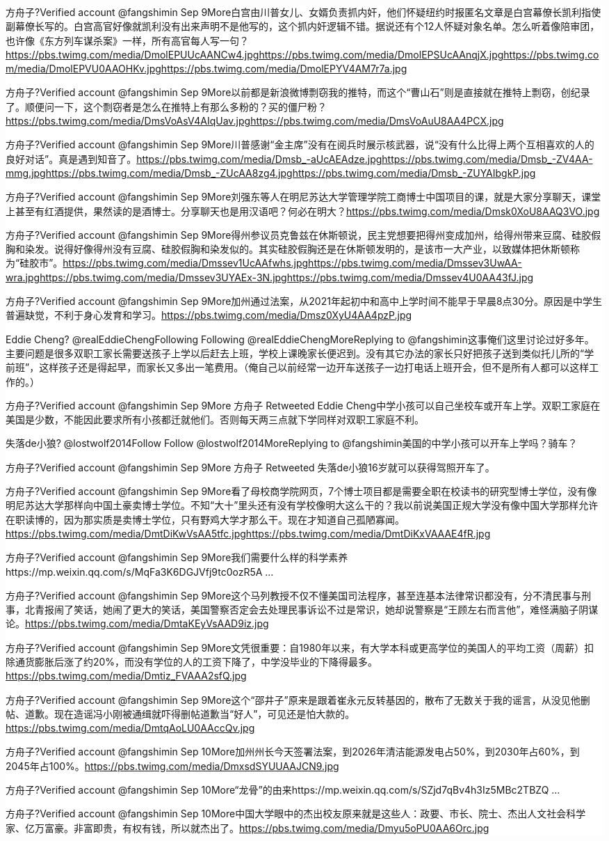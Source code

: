 方舟子?Verified account @fangshimin Sep 9More白宫由川普女儿、女婿负责抓内奸，他们怀疑纽约时报匿名文章是白宫幕僚长凯利指使副幕僚长写的。白宫高官好像就凯利没有出来声明不是他写的，这个抓内奸逻辑不错。据说还有个12人怀疑对象名单。怎么听着像陪审团，也许像《东方列车谋杀案》一样，所有高官每人写一句？https://pbs.twimg.com/media/DmolEPUUcAANCw4.jpghttps://pbs.twimg.com/media/DmolEPSUcAAnqjX.jpghttps://pbs.twimg.com/media/DmolEPVU0AAOHKv.jpghttps://pbs.twimg.com/media/DmolEPYV4AM7r7a.jpg

方舟子?Verified account @fangshimin Sep 9More以前都是新浪微博剽窃我的推特，而这个“曹山石”则是直接就在推特上剽窃，创纪录了。顺便问一下，这个剽窃者是怎么在推特上有那么多粉的？买的僵尸粉？https://pbs.twimg.com/media/DmsVoAsV4AIqUav.jpghttps://pbs.twimg.com/media/DmsVoAuU8AA4PCX.jpg

方舟子?Verified account @fangshimin Sep 9More川普感谢“金主席”没有在阅兵时展示核武器，说“没有什么比得上两个互相喜欢的人的良好对话”。真是遇到知音了。https://pbs.twimg.com/media/Dmsb_-aUcAEAdze.jpghttps://pbs.twimg.com/media/Dmsb_-ZV4AA-mmg.jpghttps://pbs.twimg.com/media/Dmsb_-ZUcAA8zg4.jpghttps://pbs.twimg.com/media/Dmsb_-ZUYAIbgkP.jpg

方舟子?Verified account @fangshimin Sep 9More刘强东等人在明尼苏达大学管理学院工商博士中国项目的课，就是大家分享聊天，课堂上甚至有红酒提供，果然读的是酒博士。分享聊天也是用汉语吧？何必在明大？https://pbs.twimg.com/media/Dmsk0XoU8AAQ3VO.jpg

方舟子?Verified account @fangshimin Sep 9More得州参议员克鲁兹在休斯顿说，民主党想要把得州变成加州，给得州带来豆腐、硅胶假胸和染发。说得好像得州没有豆腐、硅胶假胸和染发似的。其实硅胶假胸还是在休斯顿发明的，是该市一大产业，以致媒体把休斯顿称为“硅胶市”。https://pbs.twimg.com/media/Dmssev1UcAAfwhs.jpghttps://pbs.twimg.com/media/Dmssev3UwAA-wra.jpghttps://pbs.twimg.com/media/Dmssev3UYAEx-3N.jpghttps://pbs.twimg.com/media/Dmssev4U0AA43fJ.jpg

方舟子?Verified account @fangshimin Sep 9More加州通过法案，从2021年起初中和高中上学时间不能早于早晨8点30分。原因是中学生普遍缺觉，不利于身心发育和学习。https://pbs.twimg.com/media/Dmsz0XyU4AA4pzP.jpg

Eddie Cheng? @realEddieChengFollowing Following @realEddieChengMoreReplying to @fangshimin这事俺们这里讨论过好多年。主要问题是很多双职工家长需要送孩子上学以后赶去上班，学校上课晚家长便迟到。没有其它办法的家长只好把孩子送到类似托儿所的“学前班”，这样孩子还是得起早，而家长又多出一笔费用。（俺自己以前经常一边开车送孩子一边打电话上班开会，但不是所有人都可以这样工作的。）

方舟子?Verified account @fangshimin Sep 9More 方舟子 Retweeted Eddie Cheng中学小孩可以自己坐校车或开车上学。双职工家庭在美国是少数，不能因此要求所有小孩都迁就他们。否则每天两三点就下学同样对双职工家庭不利。

失落de小狼? @lostwolf2014Follow Follow @lostwolf2014MoreReplying to @fangshimin美国的中学小孩可以开车上学吗？骑车？

方舟子?Verified account @fangshimin Sep 9More 方舟子 Retweeted 失落de小狼16岁就可以获得驾照开车了。

方舟子?Verified account @fangshimin Sep 9More看了母校商学院网页，7个博士项目都是需要全职在校读书的研究型博士学位，没有像明尼苏达大学那样向中国土豪卖博士学位。不知“大十”里头还有没有学校像明大这么干的？我以前说美国正规大学没有像中国大学那样允许在职读博的，因为那实质是卖博士学位，只有野鸡大学才那么干。现在才知道自己孤陋寡闻。https://pbs.twimg.com/media/DmtDiKwVsAA5tfc.jpghttps://pbs.twimg.com/media/DmtDiKxVAAAE4fR.jpg

方舟子?Verified account @fangshimin Sep 9More我们需要什么样的科学素养https://mp.weixin.qq.com/s/MqFa3K6DGJVfj9tc0ozR5A …

方舟子?Verified account @fangshimin Sep 9More这个马列教授不仅不懂美国司法程序，甚至连基本法律常识都没有，分不清民事与刑事，北青报闹了笑话，她闹了更大的笑话，美国警察否定会去处理民事诉讼不过是常识，她却说警察是“王顾左右而言他”，难怪满脑子阴谋论。https://pbs.twimg.com/media/DmtaKEyVsAAD9iz.jpg

方舟子?Verified account @fangshimin Sep 9More文凭很重要：自1980年以来，有大学本科或更高学位的美国人的平均工资（周薪）扣除通货膨胀后涨了约20%，而没有学位的人的工资下降了，中学没毕业的下降得最多。https://pbs.twimg.com/media/Dmtiz_FVAAA2sfQ.jpg

方舟子?Verified account @fangshimin Sep 9More这个“邵井子”原来是跟着崔永元反转基因的，散布了无数关于我的谣言，从没见他删帖、道歉。现在造谣冯小刚被通缉就吓得删帖道歉当“好人”，可见还是怕大款的。https://pbs.twimg.com/media/DmtqAoLU0AAccQv.jpg

方舟子?Verified account @fangshimin Sep 10More加州州长今天签署法案，到2026年清洁能源发电占50%，到2030年占60%，到2045年占100%。https://pbs.twimg.com/media/DmxsdSYUUAAJCN9.jpg

方舟子?Verified account @fangshimin Sep 10More“龙骨”的由来https://mp.weixin.qq.com/s/SZjd7qBv4h3Iz5MBc2TBZQ …

方舟子?Verified account @fangshimin Sep 10More中国大学眼中的杰出校友原来就是这些人：政要、市长、院士、杰出人文社会科学家、亿万富豪。非富即贵，有权有钱，所以就杰出了。https://pbs.twimg.com/media/Dmyu5oPU0AA6Orc.jpg
